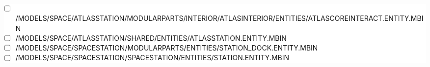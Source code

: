 - [ ] /MODELS/SPACE/ATLASSTATION/MODULARPARTS/INTERIOR/ATLASINTERIOR/ENTITIES/ATLASCOREINTERACT.ENTITY.MBIN
- [ ] /MODELS/SPACE/ATLASSTATION/SHARED/ENTITIES/ATLASSTATION.ENTITY.MBIN
- [ ] /MODELS/SPACE/SPACESTATION/MODULARPARTS/ENTITIES/STATION_DOCK.ENTITY.MBIN
- [ ] /MODELS/SPACE/SPACESTATION/SPACESTATION/ENTITIES/STATION.ENTITY.MBIN
